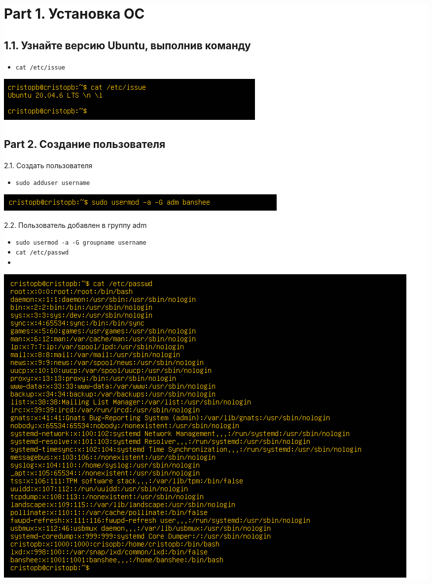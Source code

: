# Part 1. Установка ОС 

## 1.1. Узнайте версию Ubuntu, выполнив команду
- `cat /etc/issue`

![Изображение](https://github.com/BanShee-new/s21_Linux/blob/579c73faea7bb43f0e4aa061c899471659df6da3/screenshots/P1.png "Версия Ubuntu")

## Part 2. Создание пользователя

2.1. Создать пользователя 
- `sudo adduser username`
  
![Изображение](https://github.com/BanShee-new/s21_Linux/blob/579c73faea7bb43f0e4aa061c899471659df6da3/screenshots/P2.1.png "Создание пользователя")

2.2. Пользователь добавлен в группу adm
- `sudo usermod -a -G groupname username`
- `cat /etc/passwd`
- 
![Изображение](https://github.com/BanShee-new/s21_Linux/blob/579c73faea7bb43f0e4aa061c899471659df6da3/screenshots/P2.2.png "Добавление пользователя в группу")
